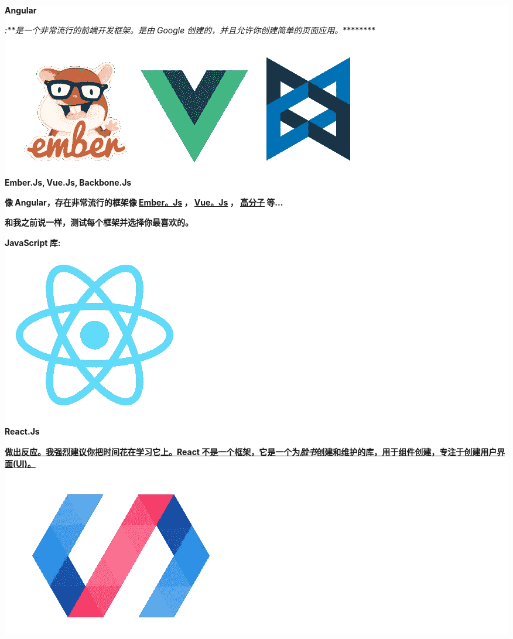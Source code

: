 
******Angular******

******[](https://angularjs.org/)****:**是一个非常流行的前端开发框架。是由 *Google* 创建的，并且允许你创建*简单的页面应用。*********

******![](img/94ad70c9a686df08c6698c9c892c2517.png)******

******Ember.Js, Vue.Js, Backbone.Js******

******像 Angular，存在非常流行的框架像 [**Ember。Js**](https://www.emberjs.com/) **，** [**Vue。Js**](https://vuejs.org/) **，** [**高分子**](https://www.polymer-project.org/) 等...******

******和我之前说一样，测试每个框架并选择你最喜欢的。******

********JavaScript 库:********

******![](img/425133b14ce614f5b2243da24b03494b.png)******

******React.Js******

******[**做出反应。我强烈建议你把时间花在学习它上。React 不是一个框架，它是一个为*脸书*创建和维护的库，用于组件创建，专注于创建用户界面(UI)。**](https://facebook.github.io/react/)******

******![](img/46fa2bc41f9cfa67b9e5517b2a32fedc.png)******
